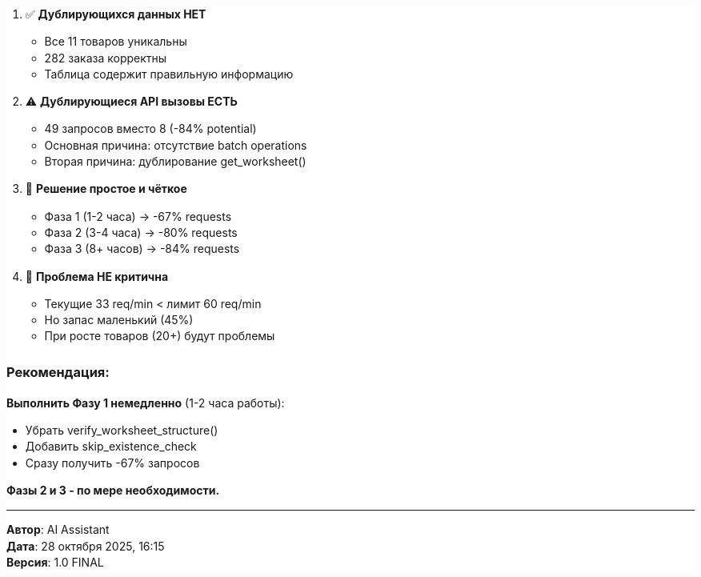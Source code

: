 1. ✅ **Дублирующихся данных НЕТ**
   - Все 11 товаров уникальны
   - 282 заказа корректны
   - Таблица содержит правильную информацию

2. ⚠️ **Дублирующиеся API вызовы ЕСТЬ**
   - 49 запросов вместо 8 (-84% potential)
   - Основная причина: отсутствие batch operations
   - Вторая причина: дублирование get_worksheet()

3. 🎯 **Решение простое и чёткое**
   - Фаза 1 (1-2 часа) → -67% requests
   - Фаза 2 (3-4 часа) → -80% requests
   - Фаза 3 (8+ часов) → -84% requests

4. 💪 **Проблема НЕ критична**
   - Текущие 33 req/min < лимит 60 req/min
   - Но запас маленький (45%)
   - При росте товаров (20+) будут проблемы

### Рекомендация:

**Выполнить Фазу 1 немедленно** (1-2 часа работы):
- Убрать verify_worksheet_structure()
- Добавить skip_existence_check
- Сразу получить -67% запросов

**Фазы 2 и 3 - по мере необходимости.**

---

**Автор**: AI Assistant  
**Дата**: 28 октября 2025, 16:15  
**Версия**: 1.0 FINAL
